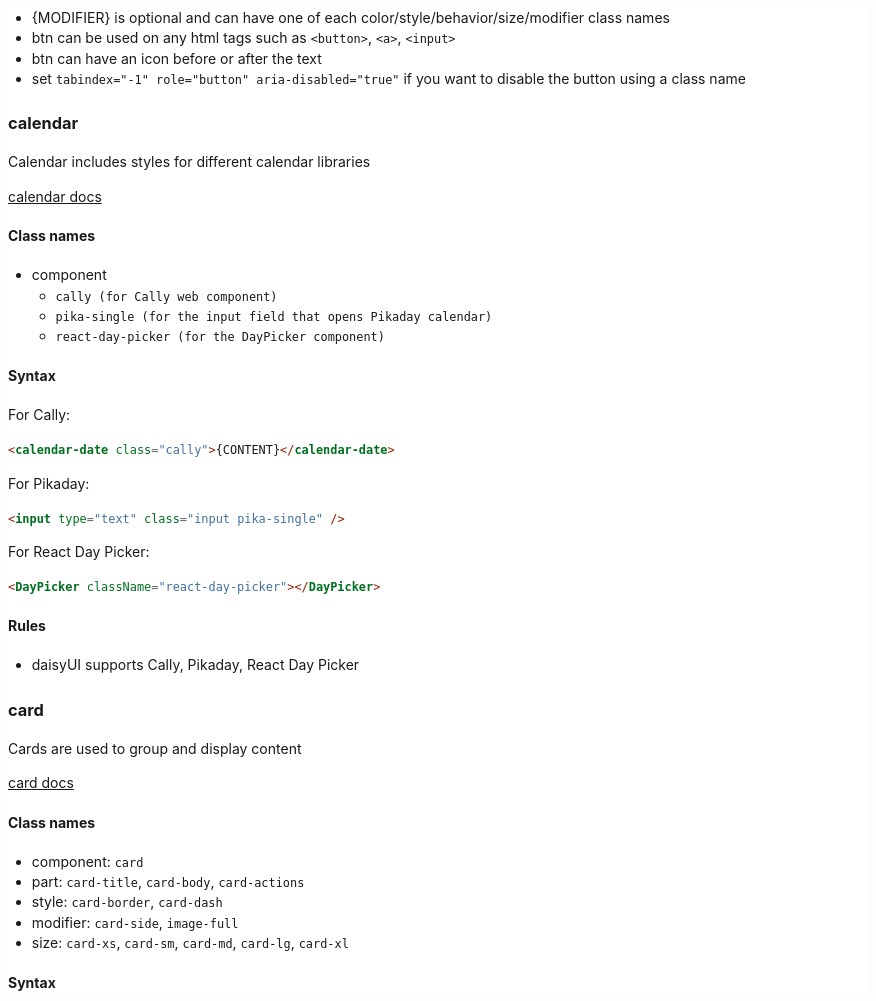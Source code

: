 - {MODIFIER} is optional and can have one of each color/style/behavior/size/modifier class names
- btn can be used on any html tags such as `<button>`, `<a>`, `<input>`
- btn can have an icon before or after the text
- set `tabindex="-1" role="button" aria-disabled="true"` if you want to disable the button using a class name

### calendar

Calendar includes styles for different calendar libraries

[calendar docs](https://daisyui.com/components/calendar/)

#### Class names

- component
  - `cally (for Cally web component)`
  - `pika-single (for the input field that opens Pikaday calendar)`
  - `react-day-picker (for the DayPicker component)`

#### Syntax

For Cally:

```html
<calendar-date class="cally">{CONTENT}</calendar-date>
```

For Pikaday:

```html
<input type="text" class="input pika-single" />
```

For React Day Picker:

```html
<DayPicker className="react-day-picker"></DayPicker>
```

#### Rules

- daisyUI supports Cally, Pikaday, React Day Picker

### card

Cards are used to group and display content

[card docs](https://daisyui.com/components/card/)

#### Class names

- component: `card`
- part: `card-title`, `card-body`, `card-actions`
- style: `card-border`, `card-dash`
- modifier: `card-side`, `image-full`
- size: `card-xs`, `card-sm`, `card-md`, `card-lg`, `card-xl`

#### Syntax
